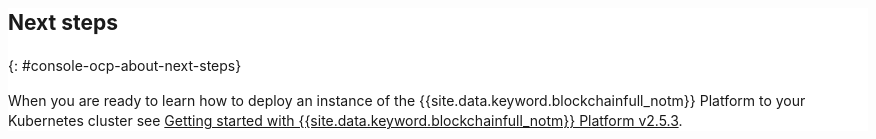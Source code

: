 ## Next steps
{: #console-ocp-about-next-steps}

When you are ready to learn how to deploy an instance of the {{site.data.keyword.blockchainfull_notm}} Platform to your Kubernetes cluster see [Getting started with {{site.data.keyword.blockchainfull_notm}} Platform v2.5.3](/docs/blockchain-sw-253?topic=blockchain-sw-253-get-started-console-ocp).
